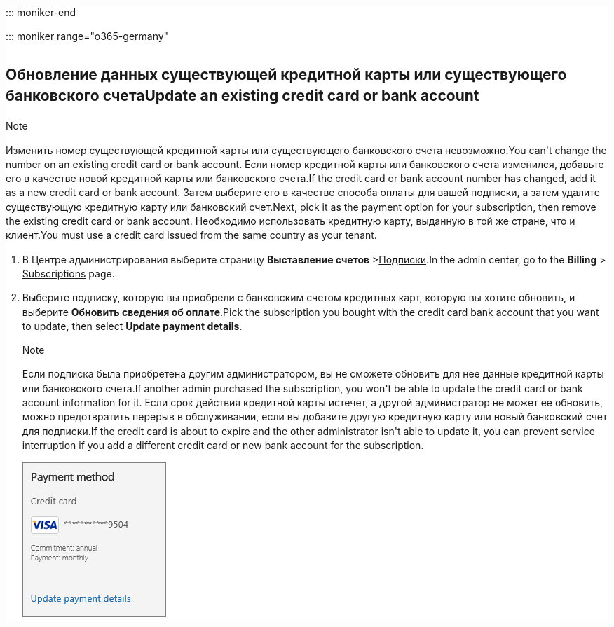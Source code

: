 ::: moniker-end

::: moniker range="o365-germany"
## <a name="update-an-existing-credit-card-or-bank-account"></a><span data-ttu-id="4d97c-263">Обновление данных существующей кредитной карты или существующего банковского счета</span><span class="sxs-lookup"><span data-stu-id="4d97c-263">Update an existing credit card or bank account</span></span>

> [!NOTE]
> <span data-ttu-id="4d97c-264">Изменить номер существующей кредитной карты или существующего банковского счета невозможно.</span><span class="sxs-lookup"><span data-stu-id="4d97c-264">You can't change the number on an existing credit card or bank account.</span></span> <span data-ttu-id="4d97c-265">Если номер кредитной карты или банковского счета изменился, добавьте его в качестве новой кредитной карты или банковского счета.</span><span class="sxs-lookup"><span data-stu-id="4d97c-265">If the credit card or bank account number has changed, add it as a new credit card or bank account.</span></span> <span data-ttu-id="4d97c-266">Затем выберите его в качестве способа оплаты для вашей подписки, а затем удалите существующую кредитную карту или банковский счет.</span><span class="sxs-lookup"><span data-stu-id="4d97c-266">Next, pick it as the payment option for your subscription, then remove the existing credit card or bank account.</span></span>
> <span data-ttu-id="4d97c-267">Необходимо использовать кредитную карту, выданную в той же стране, что и клиент.</span><span class="sxs-lookup"><span data-stu-id="4d97c-267">You must use a credit card issued from the same country as your tenant.</span></span>

1. <span data-ttu-id="4d97c-268">В Центре администрирования выберите страницу **Выставление счетов** \><a href="https://go.microsoft.com/fwlink/p/?linkid=847745" target="_blank">Подписки</a>.</span><span class="sxs-lookup"><span data-stu-id="4d97c-268">In the admin center, go to the **Billing** \> <a href="https://go.microsoft.com/fwlink/p/?linkid=847745" target="_blank">Subscriptions</a> page.</span></span>

2. <span data-ttu-id="4d97c-269">Выберите подписку, которую вы приобрели с банковским счетом кредитных карт, которую вы хотите обновить, и выберите **Обновить сведения об оплате**.</span><span class="sxs-lookup"><span data-stu-id="4d97c-269">Pick the subscription you bought with the credit card bank account that you want to update, then select **Update payment details**.</span></span>

    > [!NOTE]
    > <span data-ttu-id="4d97c-270">Если подписка была приобретена другим администратором, вы не сможете обновить для нее данные кредитной карты или банковского счета.</span><span class="sxs-lookup"><span data-stu-id="4d97c-270">If another admin purchased the subscription, you won't be able to update the credit card or bank account information for it.</span></span> <span data-ttu-id="4d97c-271">Если срок действия кредитной карты истечет, а другой администратор не может ее обновить, можно предотвратить перерыв в обслуживании, если вы добавите другую кредитную карту или новый банковский счет для подписки.</span><span class="sxs-lookup"><span data-stu-id="4d97c-271">If the credit card is about to expire and the other administrator isn't able to update it, you can prevent service interruption if you add a different credit card or new bank account for the subscription.</span></span>
  
    ![Раздел метод оплаты на странице Подписка, на котором отображается ссылка обновление сведений об оплате.](../../media/03839d72-773c-4030-88d0-484d1efe49c5.png)
  